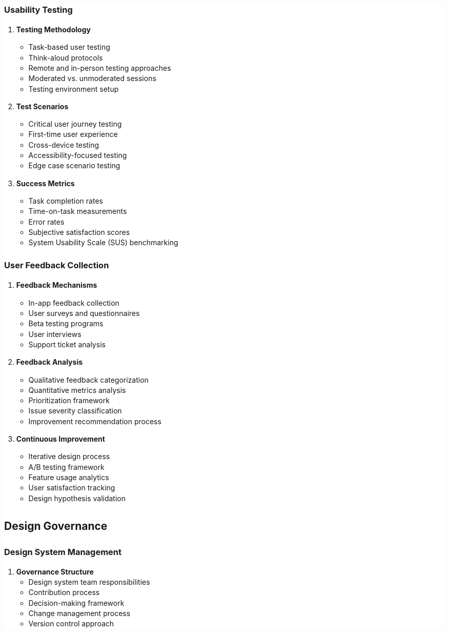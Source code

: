 ### Usability Testing

1. **Testing Methodology**
   - Task-based user testing
   - Think-aloud protocols
   - Remote and in-person testing approaches
   - Moderated vs. unmoderated sessions
   - Testing environment setup

2. **Test Scenarios**
   - Critical user journey testing
   - First-time user experience
   - Cross-device testing
   - Accessibility-focused testing
   - Edge case scenario testing

3. **Success Metrics**
   - Task completion rates
   - Time-on-task measurements
   - Error rates
   - Subjective satisfaction scores
   - System Usability Scale (SUS) benchmarking

### User Feedback Collection

1. **Feedback Mechanisms**
   - In-app feedback collection
   - User surveys and questionnaires
   - Beta testing programs
   - User interviews
   - Support ticket analysis

2. **Feedback Analysis**
   - Qualitative feedback categorization
   - Quantitative metrics analysis
   - Prioritization framework
   - Issue severity classification
   - Improvement recommendation process

3. **Continuous Improvement**
   - Iterative design process
   - A/B testing framework
   - Feature usage analytics
   - User satisfaction tracking
   - Design hypothesis validation

## Design Governance

### Design System Management

1. **Governance Structure**
   - Design system team responsibilities
   - Contribution process
   - Decision-making framework
   - Change management process
   - Version control approach
